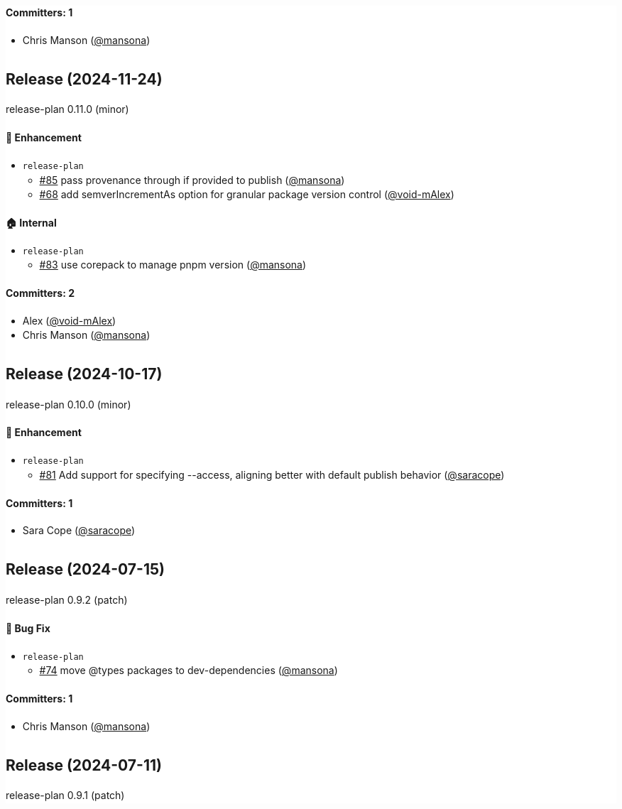 #### Committers: 1
- Chris Manson ([@mansona](https://github.com/mansona))

## Release (2024-11-24)

release-plan 0.11.0 (minor)

#### :rocket: Enhancement
* `release-plan`
  * [#85](https://github.com/embroider-build/release-plan/pull/85) pass provenance through if provided to publish ([@mansona](https://github.com/mansona))
  * [#68](https://github.com/embroider-build/release-plan/pull/68) add semverIncrementAs option for granular package version control ([@void-mAlex](https://github.com/void-mAlex))

#### :house: Internal
* `release-plan`
  * [#83](https://github.com/embroider-build/release-plan/pull/83) use corepack to manage pnpm version ([@mansona](https://github.com/mansona))

#### Committers: 2
- Alex ([@void-mAlex](https://github.com/void-mAlex))
- Chris Manson ([@mansona](https://github.com/mansona))

## Release (2024-10-17)

release-plan 0.10.0 (minor)

#### :rocket: Enhancement
* `release-plan`
  * [#81](https://github.com/embroider-build/release-plan/pull/81) Add support for specifying --access, aligning better with default publish behavior ([@saracope](https://github.com/saracope))

#### Committers: 1
- Sara Cope ([@saracope](https://github.com/saracope))

## Release (2024-07-15)

release-plan 0.9.2 (patch)

#### :bug: Bug Fix
* `release-plan`
  * [#74](https://github.com/embroider-build/release-plan/pull/74) move @types packages to dev-dependencies ([@mansona](https://github.com/mansona))

#### Committers: 1
- Chris Manson ([@mansona](https://github.com/mansona))

## Release (2024-07-11)

release-plan 0.9.1 (patch)
